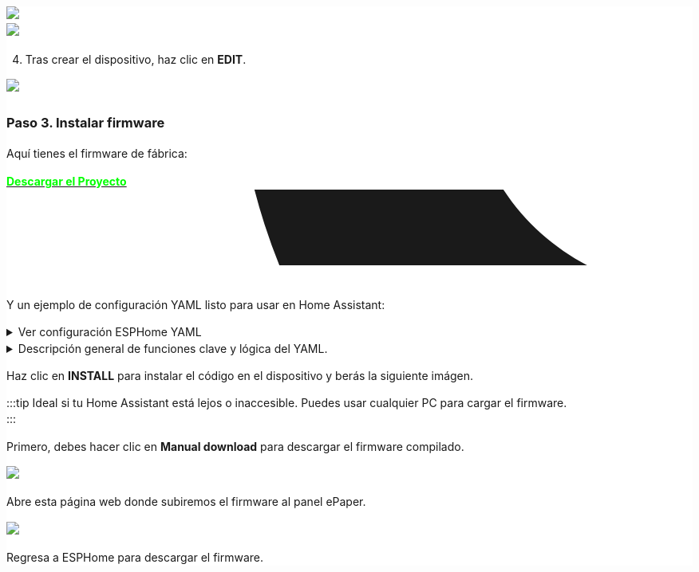 <div style={{display:'flex', justifyContent:'space-between', alignItems:'center', width:'80%', marginLeft:'10%'}}>
  <div style={{flex:1}}><img src="https://files.seeedstudio.com/wiki/xiao_075inch_epaper_panel/2.png" style={{width:'100%', height:'auto'}}/></div>
  <div style={{flex:1}}><img src="https://files.seeedstudio.com/wiki/xiao_075inch_epaper_panel/3.png" style={{width:'100%', height:'auto'}}/></div>
</div>

4. Tras crear el dispositivo, haz clic en **EDIT**.

<div style={{textAlign:'center'}}><img src="https://files.seeedstudio.com/wiki/xiao_075inch_epaper_panel/4.png" style={{width:800, height:'auto'}}/></div>

### Paso 3. Instalar firmware

Aquí tienes el firmware de fábrica:
<div class="github_container" style={{textAlign: 'center'}}>
    <a class="github_item" href="https://github.com/Seeed-Studio/xiao-esphome-projects/tree/main/projects/xiao-soil-moisture-monitor">
    <strong><span><font color={'FFFFFF'} size={"4"}> Descargar el Proyecto</font></span></strong> <svg aria-hidden="true" focusable="false" role="img" className="mr-2" viewBox="-3 10 9 1" width={16} height={16} fill="currentColor" style={{textAlign: 'center', display: 'inline-block', userSelect: 'none', verticalAlign: 'text-bottom', overflow: 'visible'}}><path d="M8 0c4.42 0 8 3.58 8 8a8.013 8.013 0 0 1-5.45 7.59c-.4.08-.55-.17-.55-.38 0-.27.01-1.13.01-2.2 0-.75-.25-1.23-.54-1.48 1.78-.2 3.65-.88 3.65-3.95 0-.88-.31-1.59-.82-2.15.08-.2.36-1.02-.08-2.12 0 0-.67-.22-2.2.82-.64-.18-1.32-.27-2-.27-.68 0-1.36.09-2 .27-1.53-1.03-2.2-.82-2.2-.82-.44 1.1-.16 1.92-.08 2.12-.51.56-.82 1.28-.82 2.15 0 3.06 1.86 3.75 3.64 3.95-.23.2-.44.55-.51 1.07-.46.21-1.61.55-2.33-.66-.15-.24-.6-.83-1.23-.82-.67.01-.27.38.01.53.34.19.73.9.82 1.13.16.45.68 1.31 2.69.94 0 .67.01 1.3.01 1.49 0 .21-.15.45-.55.38A7.995 7.995 0 0 1 0 8c0-4.42 3.58-8 8-8Z" /></svg>
    </a>
</div><br />

Y un ejemplo de configuración YAML listo para usar en Home Assistant:
<details><summary>Ver configuración ESPHome YAML</summary></details>

<details><summary>Descripción general de funciones clave y lógica del YAML.</summary></details>

Haz clic en **INSTALL** para instalar el código en el dispositivo y berás la siguiente imágen.


<Tabs>
<TabItem value='Instalación vía navegador'>

:::tip
Ideal si tu Home Assistant está lejos o inaccesible. Puedes usar cualquier PC para cargar el firmware.  
:::

Primero, debes hacer clic en **Manual download** para descargar el firmware compilado.

<div style={{textAlign:'center'}}><img src="https://files.seeedstudio.com/wiki/xiao_075inch_epaper_panel/62.png" style={{width:500, height:'auto'}}/></div>

Abre esta página web donde subiremos el firmware al panel ePaper.

<div style={{textAlign:'center'}}><img src="https://files.seeedstudio.com/wiki/xiao_075inch_epaper_panel/63.png" style={{width:800, height:'auto'}}/></div>

Regresa a ESPHome para descargar el firmware.
